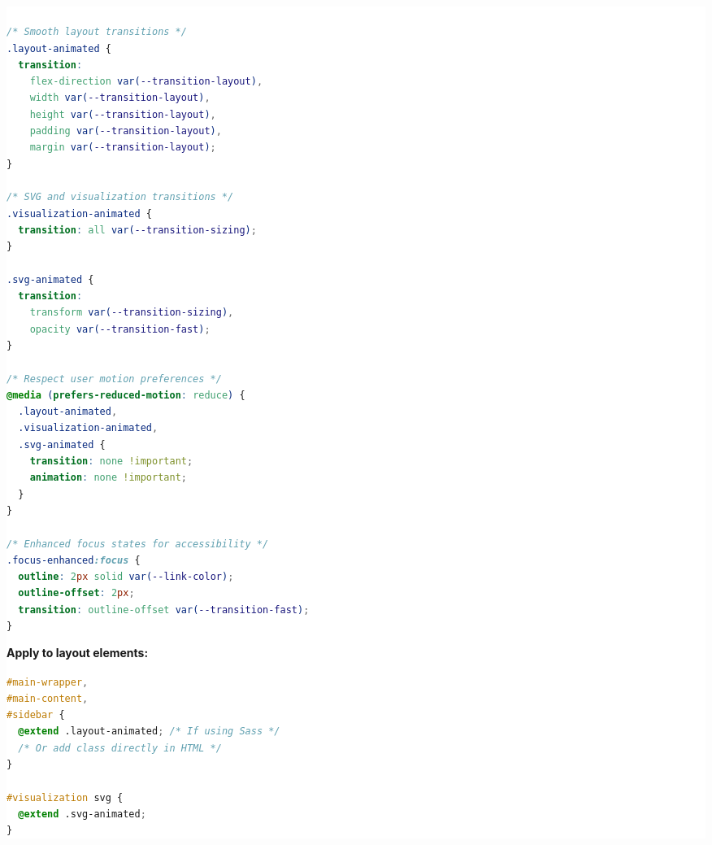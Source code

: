 ```css

/* Smooth layout transitions */
.layout-animated {
  transition: 
    flex-direction var(--transition-layout),
    width var(--transition-layout),
    height var(--transition-layout),
    padding var(--transition-layout),
    margin var(--transition-layout);
}

/* SVG and visualization transitions */
.visualization-animated {
  transition: all var(--transition-sizing);
}

.svg-animated {
  transition: 
    transform var(--transition-sizing),
    opacity var(--transition-fast);
}

/* Respect user motion preferences */
@media (prefers-reduced-motion: reduce) {
  .layout-animated,
  .visualization-animated,
  .svg-animated {
    transition: none !important;
    animation: none !important;
  }
}

/* Enhanced focus states for accessibility */
.focus-enhanced:focus {
  outline: 2px solid var(--link-color);
  outline-offset: 2px;
  transition: outline-offset var(--transition-fast);
}
```

**Apply to layout elements:**
```css
#main-wrapper,
#main-content,
#sidebar {
  @extend .layout-animated; /* If using Sass */
  /* Or add class directly in HTML */
}

#visualization svg {
  @extend .svg-animated;
}
```
